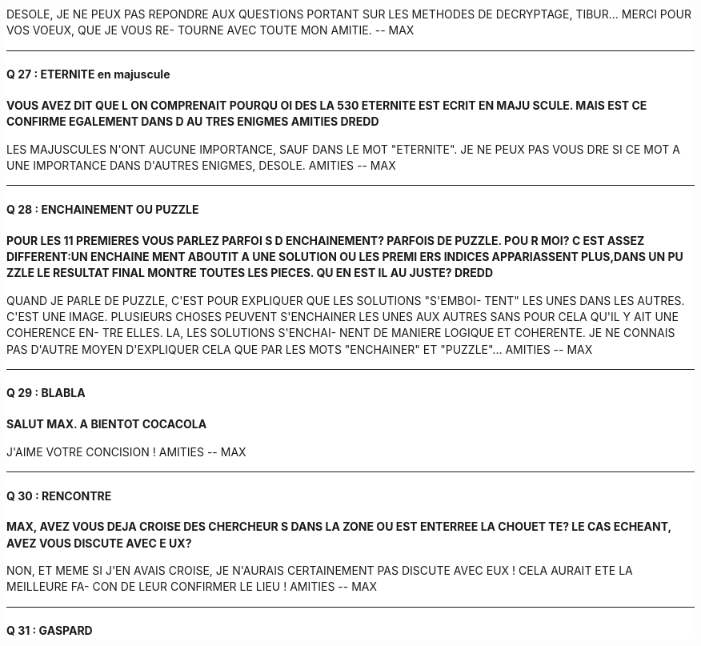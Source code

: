 DESOLE, JE NE PEUX PAS REPONDRE AUX QUESTIONS PORTANT
SUR LES METHODES DE DECRYPTAGE, TIBUR... MERCI POUR VOS VOEUX, QUE JE
VOUS RE- TOURNE AVEC TOUTE MON AMITIE. -- MAX

---

#### Q 27 : ETERNITE en majuscule

**VOUS AVEZ DIT QUE L ON COMPRENAIT POURQU OI DES LA 530
 ETERNITE EST ECRIT EN MAJU SCULE. MAIS EST CE CONFIRME EGALEMENT DANS D
 AU TRES ENIGMES AMITIES DREDD**

LES MAJUSCULES N'ONT AUCUNE IMPORTANCE, SAUF DANS LE
MOT "ETERNITE". JE NE PEUX  PAS VOUS DRE SI CE MOT A UNE IMPORTANCE DANS
 D'AUTRES ENIGMES, DESOLE. AMITIES -- MAX

---

#### Q 28 : ENCHAINEMENT OU PUZZLE

**POUR LES 11 PREMIERES VOUS PARLEZ PARFOI S D
ENCHAINEMENT? PARFOIS DE PUZZLE. POU R MOI? C EST ASSEZ DIFFERENT:UN
ENCHAINE MENT ABOUTIT A UNE SOLUTION OU LES PREMI ERS INDICES
APPARIASSENT PLUS,DANS UN PU ZZLE LE RESULTAT FINAL MONTRE TOUTES LES
PIECES. QU EN EST IL AU JUSTE? DREDD**

QUAND JE PARLE DE PUZZLE, C'EST POUR  EXPLIQUER QUE
LES SOLUTIONS "S'EMBOI- TENT" LES UNES DANS LES AUTRES. C'EST  UNE
IMAGE. PLUSIEURS CHOSES PEUVENT S'ENCHAINER LES UNES AUX AUTRES SANS
POUR CELA QU'IL Y AIT UNE COHERENCE EN- TRE ELLES. LA, LES SOLUTIONS
S'ENCHAI- NENT DE MANIERE LOGIQUE ET COHERENTE. JE
NE CONNAIS PAS D'AUTRE MOYEN D'EXPLIQUER  CELA QUE PAR LES MOTS
"ENCHAINER" ET "PUZZLE"... AMITIES -- MAX

---

#### Q 29 : BLABLA

**SALUT MAX.      A BIENTOT      COCACOLA**

J'AIME VOTRE CONCISION ! AMITIES -- MAX

---

#### Q 30 : RENCONTRE

**MAX, AVEZ VOUS DEJA CROISE DES CHERCHEUR S DANS LA
ZONE OU EST ENTERREE LA CHOUET TE? LE CAS ECHEANT, AVEZ VOUS DISCUTE
AVEC E UX?**

NON, ET MEME SI J'EN AVAIS CROISE, JE N'AURAIS
CERTAINEMENT PAS DISCUTE AVEC EUX ! CELA AURAIT ETE LA MEILLEURE FA- CON
 DE LEUR CONFIRMER LE LIEU ! AMITIES -- MAX

---

#### Q 31 : GASPARD
